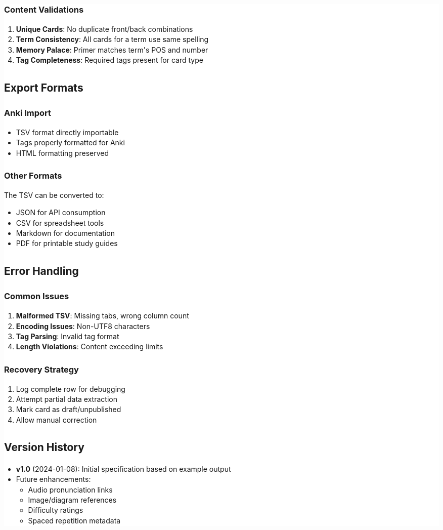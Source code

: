 ### Content Validations
1. **Unique Cards**: No duplicate front/back combinations
2. **Term Consistency**: All cards for a term use same spelling
3. **Memory Palace**: Primer matches term's POS and number
4. **Tag Completeness**: Required tags present for card type

## Export Formats

### Anki Import
- TSV format directly importable
- Tags properly formatted for Anki
- HTML formatting preserved

### Other Formats
The TSV can be converted to:
- JSON for API consumption
- CSV for spreadsheet tools
- Markdown for documentation
- PDF for printable study guides

## Error Handling

### Common Issues
1. **Malformed TSV**: Missing tabs, wrong column count
2. **Encoding Issues**: Non-UTF8 characters
3. **Tag Parsing**: Invalid tag format
4. **Length Violations**: Content exceeding limits

### Recovery Strategy
1. Log complete row for debugging
2. Attempt partial data extraction
3. Mark card as draft/unpublished
4. Allow manual correction

## Version History

- **v1.0** (2024-01-08): Initial specification based on example output
- Future enhancements:
  - Audio pronunciation links
  - Image/diagram references
  - Difficulty ratings
  - Spaced repetition metadata